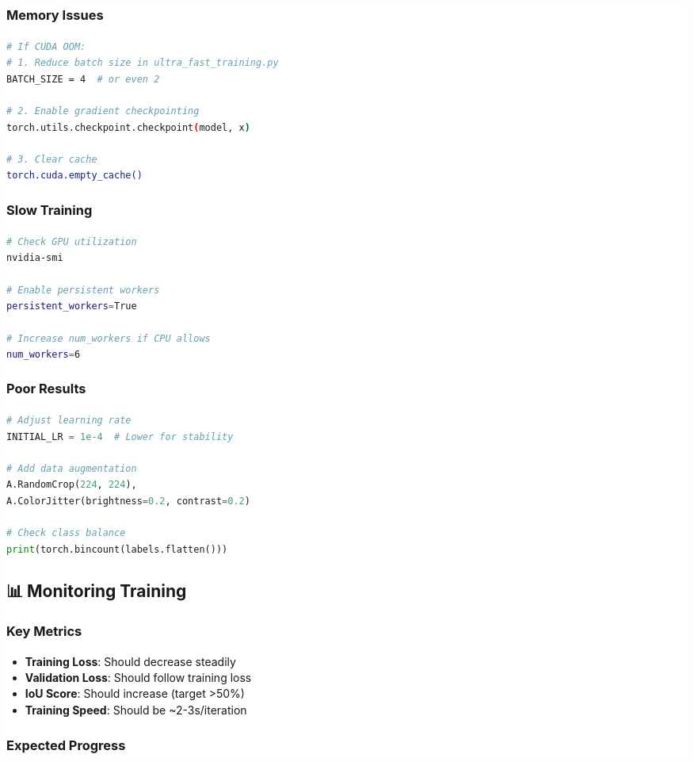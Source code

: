 ### Memory Issues

```bash
# If CUDA OOM:
# 1. Reduce batch size in ultra_fast_training.py
BATCH_SIZE = 4  # or even 2

# 2. Enable gradient checkpointing
torch.utils.checkpoint.checkpoint(model, x)

# 3. Clear cache
torch.cuda.empty_cache()
```

### Slow Training

```bash
# Check GPU utilization
nvidia-smi

# Enable persistent workers
persistent_workers=True

# Increase num_workers if CPU allows
num_workers=6
```

### Poor Results

```python
# Adjust learning rate
INITIAL_LR = 1e-4  # Lower for stability

# Add data augmentation
A.RandomCrop(224, 224),
A.ColorJitter(brightness=0.2, contrast=0.2)

# Check class balance
print(torch.bincount(labels.flatten()))
```

## 📊 Monitoring Training

### Key Metrics

- **Training Loss**: Should decrease steadily
- **Validation Loss**: Should follow training loss
- **IoU Score**: Should increase (target >50%)
- **Training Speed**: Should be ~2-3s/iteration

### Expected Progress
